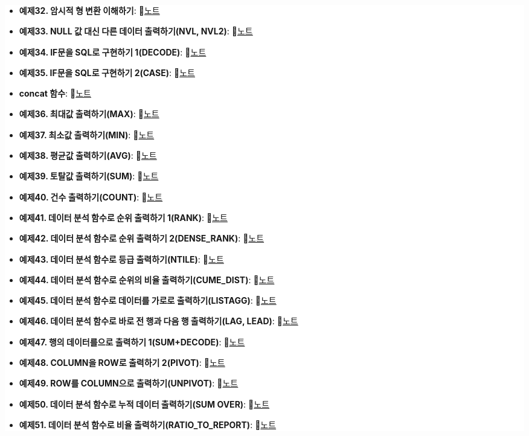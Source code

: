 - **예제32. 암시적 형 변환 이해하기**:  📄[노트](https://www.notion.so/32-17caef2bb8404bd5932d7daff949a420?pvs=21)

- **예제33. NULL 값 대신 다른 데이터 출력하기(NVL, NVL2)**:  📄[노트](https://www.notion.so/33-NULL-NVL-NVL2-6da87102d81e409888d0dec250331213?pvs=21)

- **예제34. IF문을 SQL로 구현하기 1(DECODE)**:  📄[노트](https://www.notion.so/34-IF-SQL-1-DECODE-0380879550c3472a917466be989ed1a1?pvs=21)

- **예제35. IF문을 SQL로 구현하기 2(CASE)**:  📄[노트](https://www.notion.so/35-IF-SQL-2-CASE-4d84fd436507466b8d7a126ea7a77593?pvs=21)

- **concat 함수**:  📄[노트](https://www.notion.so/concat-eb053cc93adf46dc9c563513899eba1c?pvs=21)

- **예제36. 최대값 출력하기(MAX)**:  📄[노트](https://www.notion.so/36-MAX-e436cb663efe4a488442d14c5dd44f2a?pvs=21)

- **예제37. 최소값 출력하기(MIN)**:  📄[노트](https://www.notion.so/37-MIN-1ca57cec9c3c4fd3a4c50b09382b8868?pvs=21)

- **예제38. 평균값 출력하기(AVG)**:  📄[노트](https://www.notion.so/38-AVG-41cb147974134e288cf9f6a66ff6144b?pvs=21)

- **예제39. 토탈값 출력하기(SUM)**:  📄[노트](https://www.notion.so/39-SUM-775b66cb12c941139da3fced6f699876?pvs=21)

- **예제40. 건수 출력하기(COUNT)**:  📄[노트](https://www.notion.so/40-COUNT-2e4a3ee60a1b478ca1f3107cb354e64a?pvs=21)

- **예제41. 데이터 분석 함수로 순위 출력하기 1(RANK)**:  📄[노트](https://www.notion.so/41-1-RANK-67c4004385004b2585e8ff4b3a1ac0be?pvs=21)

- **예제42. 데이터 분석 함수로 순위 출력하기 2(DENSE_RANK)**:  📄[노트](https://www.notion.so/42-2-DENSE_RANK-77c4789fccc74102af958a5d6a88c68a?pvs=21)

- **예제43. 데이터 분석 함수로 등급 출력하기(NTILE)**:  📄[노트](https://www.notion.so/43-NTILE-c2ff7cb6759c45a486737b708972a6a1?pvs=21)

- **예제44. 데이터 분석 함수로 순위의 비율 출력하기(CUME_DIST)**:  📄[노트](https://www.notion.so/44-CUME_DIST-1eee74a03c224a30af7256df38bbb68d?pvs=21)

- **예제45. 데이터 분석 함수로 데이터를 가로로 출력하기(LISTAGG)**:  📄[노트](https://www.notion.so/45-LISTAGG-4c3c1ee0ebab49b28d80c887593fd47b?pvs=21)

- **예제46. 데이터 분석 함수로 바로 전 행과 다음 행 출력하기(LAG, LEAD)**:  📄[노트](https://www.notion.so/46-LAG-LEAD-5c421c84a64e4e2a967bb5610d44de5c?pvs=21)

- **예제47. 행의 데이터를으로 출력하기 1(SUM+DECODE)**:  📄[노트](https://www.notion.so/47-1-SUM-DECODE-cecf9954f3a44c18b7d04afd0b363ab8?pvs=21)

- **예제48. COLUMN을 ROW로 출력하기 2(PIVOT)**:  📄[노트](https://www.notion.so/48-COLUMN-ROW-2-PIVOT-b1cd5e4e7d48418ba2b16c2a43f54bea?pvs=21)

- **예제49. ROW를 COLUMN으로 출력하기(UNPIVOT)**:  📄[노트](https://www.notion.so/49-ROW-COLUMN-UNPIVOT-8f438f5ef736459da8ea225c20af9d9f?pvs=21)

- **예제50. 데이터 분석 함수로 누적 데이터 출력하기(SUM OVER)**:  📄[노트](https://www.notion.so/50-SUM-OVER-75c3f1b76d17404d86a2ed679311cc33?pvs=21)

- **예제51. 데이터 분석 함수로 비율 출력하기(RATIO_TO_REPORT)**:  📄[노트](https://www.notion.so/51-RATIO_TO_REPORT-9c500045bf0742fa90e84ff865f0b884?pvs=21)
